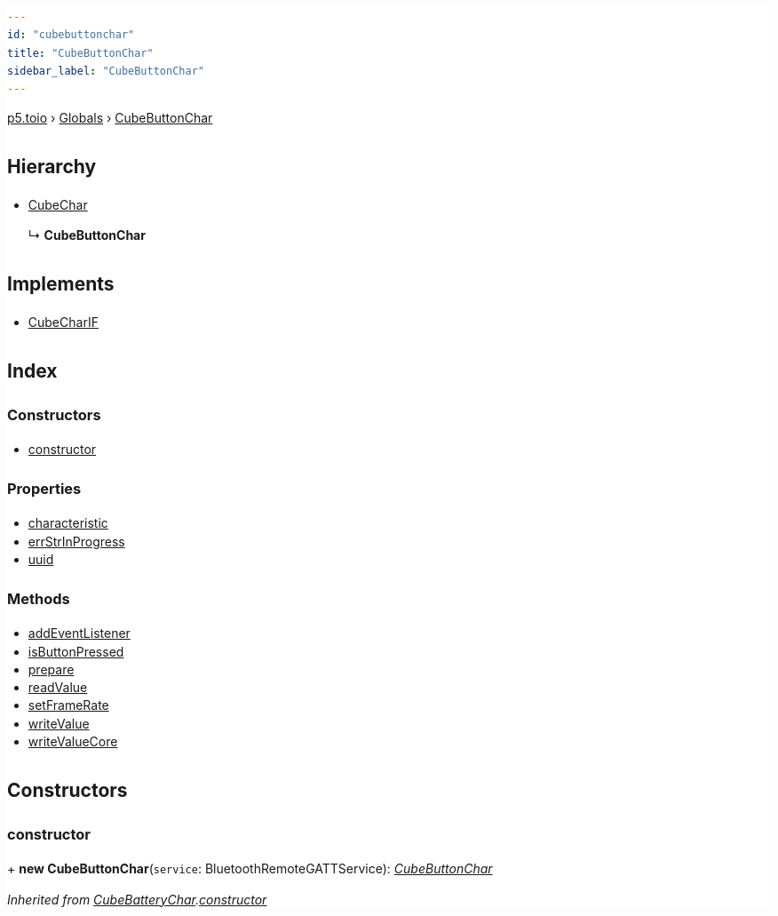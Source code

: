 ```yaml
---
id: "cubebuttonchar"
title: "CubeButtonChar"
sidebar_label: "CubeButtonChar"
---
```


[p5.toio](../index.md) › [Globals](../globals.md) › [CubeButtonChar](cubebuttonchar.md)

## Hierarchy

* [CubeChar](cubechar.md)

  ↳ **CubeButtonChar**

## Implements

* [CubeCharIF](../interfaces/cubecharif.md)

## Index

### Constructors

* [constructor](cubebuttonchar.md#constructor)

### Properties

* [characteristic](cubebuttonchar.md#protected-characteristic)
* [errStrInProgress](cubebuttonchar.md#protected-errstrinprogress)
* [uuid](cubebuttonchar.md#readonly-uuid)

### Methods

* [addEventListener](cubebuttonchar.md#addeventlistener)
* [isButtonPressed](cubebuttonchar.md#isbuttonpressed)
* [prepare](cubebuttonchar.md#prepare)
* [readValue](cubebuttonchar.md#readvalue)
* [setFrameRate](cubebuttonchar.md#setframerate)
* [writeValue](cubebuttonchar.md#writevalue)
* [writeValueCore](cubebuttonchar.md#writevaluecore)

## Constructors

###  constructor

\+ **new CubeButtonChar**(`service`: BluetoothRemoteGATTService): *[CubeButtonChar](cubebuttonchar.md)*

*Inherited from [CubeBatteryChar](cubebatterychar.md).[constructor](cubebatterychar.md#constructor)*
